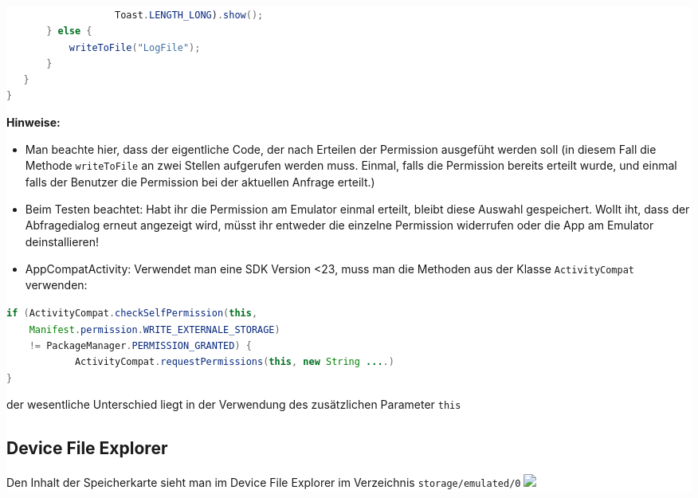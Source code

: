```java
                   Toast.LENGTH_LONG).show();
       } else {
           writeToFile("LogFile");
       }
   }
}
```

__Hinweise:__

- Man beachte hier, dass der eigentliche Code, der nach Erteilen der Permission ausgefüht werden soll (in diesem Fall die Methode `writeToFile` an zwei Stellen aufgerufen werden muss. Einmal, falls die Permission bereits erteilt wurde, und einmal falls der Benutzer die Permission bei der aktuellen Anfrage erteilt.)

- Beim Testen beachtet: Habt ihr die Permission am Emulator einmal erteilt, bleibt diese Auswahl gespeichert. Wollt iht, dass der Abfragedialog erneut angezeigt wird, müsst ihr entweder die einzelne Permission widerrufen oder die App am Emulator deinstallieren!

- AppCompatActivity: Verwendet man eine SDK Version <23, muss man die Methoden aus der Klasse `ActivityCompat` verwenden:
```java
if (ActivityCompat.checkSelfPermission(this,
    Manifest.permission.WRITE_EXTERNALE_STORAGE)
    != PackageManager.PERMISSION_GRANTED) {
            ActivityCompat.requestPermissions(this, new String ....)
}
```
der wesentliche Unterschied liegt in der Verwendung des zusätzlichen Parameter `this`

## Device File Explorer
Den Inhalt der Speicherkarte sieht man im Device File Explorer im Verzeichnis `storage/emulated/0`
![](assets/060_SD_Card_Permissions-38455244.png)
